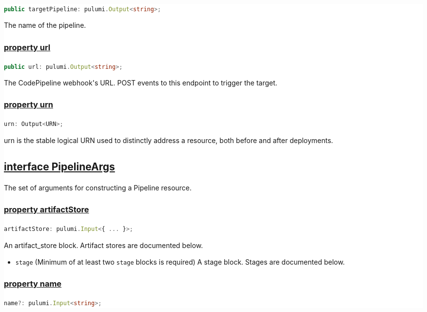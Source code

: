 ```typescript
public targetPipeline: pulumi.Output<string>;
```


The name of the pipeline.

<h3 class="pdoc-member-header">
<a class="pdoc-child-name" href="https://github.com/pulumi/pulumi-aws/blob/master/sdk/nodejs/codepipeline/webhook.ts#L50">property url</a>
</h3>

```typescript
public url: pulumi.Output<string>;
```


The CodePipeline webhook's URL. POST events to this endpoint to trigger the target.

<h3 class="pdoc-member-header">
<a class="pdoc-child-name" href="https://github.com/pulumi/pulumi-aws/blob/master/sdk/nodejs/node_modules/@pulumi/pulumi/resource.d.ts#L11">property urn</a>
</h3>

```typescript
urn: Output<URN>;
```


urn is the stable logical URN used to distinctly address a resource, both before and after
deployments.

<h2 class="pdoc-module-header" id="PipelineArgs">
<a class="pdoc-member-name" href="https://github.com/pulumi/pulumi-aws/blob/master/sdk/nodejs/codepipeline/pipeline.ts#L109">interface PipelineArgs</a>
</h2>

The set of arguments for constructing a Pipeline resource.

<h3 class="pdoc-member-header">
<a class="pdoc-child-name" href="https://github.com/pulumi/pulumi-aws/blob/master/sdk/nodejs/codepipeline/pipeline.ts#L114">property artifactStore</a>
</h3>

```typescript
artifactStore: pulumi.Input<{ ... }>;
```


An artifact_store block. Artifact stores are documented below.
* `stage` (Minimum of at least two `stage` blocks is required) A stage block. Stages are documented below.

<h3 class="pdoc-member-header">
<a class="pdoc-child-name" href="https://github.com/pulumi/pulumi-aws/blob/master/sdk/nodejs/codepipeline/pipeline.ts#L118">property name</a>
</h3>

```typescript
name?: pulumi.Input<string>;
```
